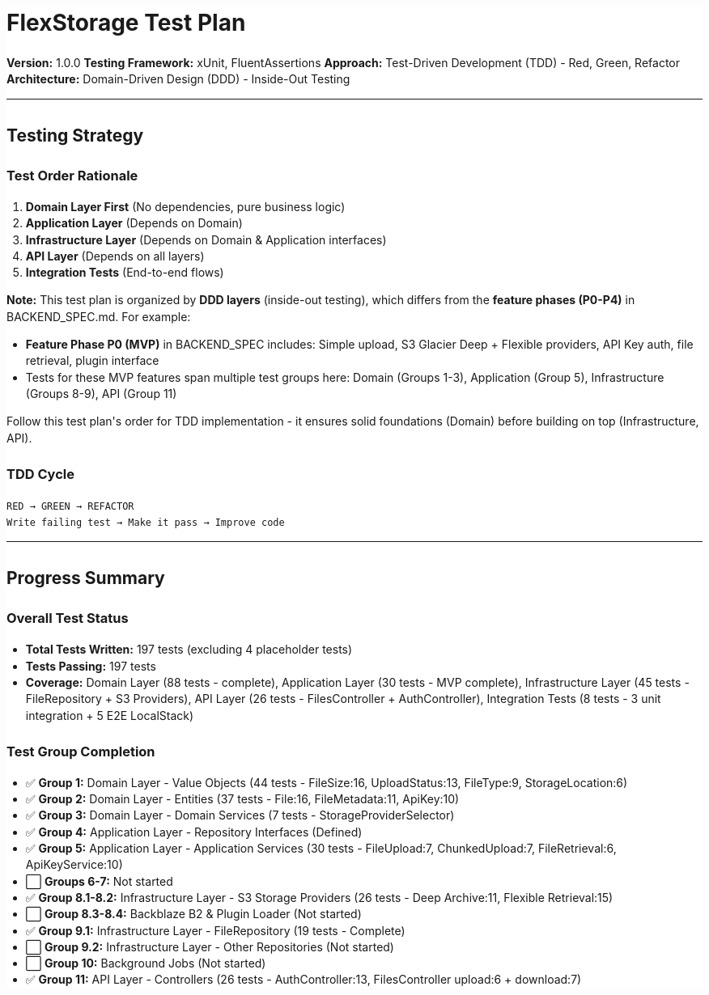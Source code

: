 # FlexStorage Test Plan

**Version:** 1.0.0
**Testing Framework:** xUnit, FluentAssertions
**Approach:** Test-Driven Development (TDD) - Red, Green, Refactor
**Architecture:** Domain-Driven Design (DDD) - Inside-Out Testing

---

## Testing Strategy

### Test Order Rationale
1. **Domain Layer First** (No dependencies, pure business logic)
2. **Application Layer** (Depends on Domain)
3. **Infrastructure Layer** (Depends on Domain & Application interfaces)
4. **API Layer** (Depends on all layers)
5. **Integration Tests** (End-to-end flows)

**Note:** This test plan is organized by **DDD layers** (inside-out testing), which differs from the **feature phases (P0-P4)** in BACKEND_SPEC.md. For example:
- **Feature Phase P0 (MVP)** in BACKEND_SPEC includes: Simple upload, S3 Glacier Deep + Flexible providers, API Key auth, file retrieval, plugin interface
- Tests for these MVP features span multiple test groups here: Domain (Groups 1-3), Application (Group 5), Infrastructure (Groups 8-9), API (Group 11)

Follow this test plan's order for TDD implementation - it ensures solid foundations (Domain) before building on top (Infrastructure, API).

### TDD Cycle
```
RED → GREEN → REFACTOR
Write failing test → Make it pass → Improve code
```

---

## Progress Summary

### Overall Test Status
- **Total Tests Written:** 197 tests (excluding 4 placeholder tests)
- **Tests Passing:** 197 tests
- **Coverage:** Domain Layer (88 tests - complete), Application Layer (30 tests - MVP complete), Infrastructure Layer (45 tests - FileRepository + S3 Providers), API Layer (26 tests - FilesController + AuthController), Integration Tests (8 tests - 3 unit integration + 5 E2E LocalStack)

### Test Group Completion
- ✅ **Group 1:** Domain Layer - Value Objects (44 tests - FileSize:16, UploadStatus:13, FileType:9, StorageLocation:6)
- ✅ **Group 2:** Domain Layer - Entities (37 tests - File:16, FileMetadata:11, ApiKey:10)
- ✅ **Group 3:** Domain Layer - Domain Services (7 tests - StorageProviderSelector)
- ✅ **Group 4:** Application Layer - Repository Interfaces (Defined)
- ✅ **Group 5:** Application Layer - Application Services (30 tests - FileUpload:7, ChunkedUpload:7, FileRetrieval:6, ApiKeyService:10)
- ⬜ **Groups 6-7:** Not started
- ✅ **Group 8.1-8.2:** Infrastructure Layer - S3 Storage Providers (26 tests - Deep Archive:11, Flexible Retrieval:15)
- ⬜ **Group 8.3-8.4:** Backblaze B2 & Plugin Loader (Not started)
- ✅ **Group 9.1:** Infrastructure Layer - FileRepository (19 tests - Complete)
- ⬜ **Group 9.2:** Infrastructure Layer - Other Repositories (Not started)
- ⬜ **Group 10:** Background Jobs (Not started)
- ✅ **Group 11:** API Layer - Controllers (26 tests - AuthController:13, FilesController upload:6 + download:7)